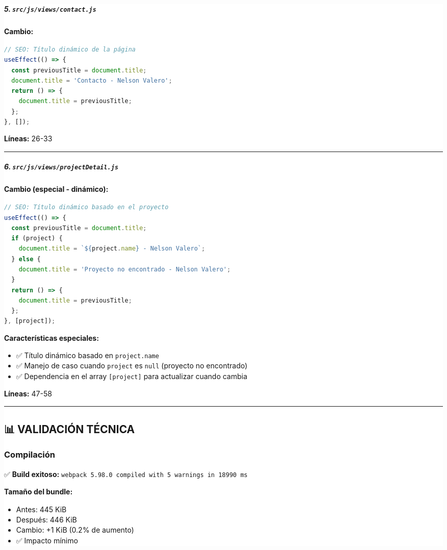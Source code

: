 ##### 5. `src/js/views/contact.js`

**Cambio:**
```jsx
// SEO: Título dinámico de la página
useEffect(() => {
  const previousTitle = document.title;
  document.title = 'Contacto - Nelson Valero';
  return () => {
    document.title = previousTitle;
  };
}, []);
```

**Líneas:** 26-33

---

##### 6. `src/js/views/projectDetail.js`

**Cambio (especial - dinámico):**
```jsx
// SEO: Título dinámico basado en el proyecto
useEffect(() => {
  const previousTitle = document.title;
  if (project) {
    document.title = `${project.name} - Nelson Valero`;
  } else {
    document.title = 'Proyecto no encontrado - Nelson Valero';
  }
  return () => {
    document.title = previousTitle;
  };
}, [project]);
```

**Características especiales:**
- ✅ Título dinámico basado en `project.name`
- ✅ Manejo de caso cuando `project` es `null` (proyecto no encontrado)
- ✅ Dependencia en el array `[project]` para actualizar cuando cambia

**Líneas:** 47-58

---

## 📊 VALIDACIÓN TÉCNICA

### Compilación

✅ **Build exitoso:** `webpack 5.98.0 compiled with 5 warnings in 18990 ms`

**Tamaño del bundle:**
- Antes: 445 KiB
- Después: 446 KiB
- Cambio: +1 KiB (0.2% de aumento)
- ✅ Impacto mínimo
